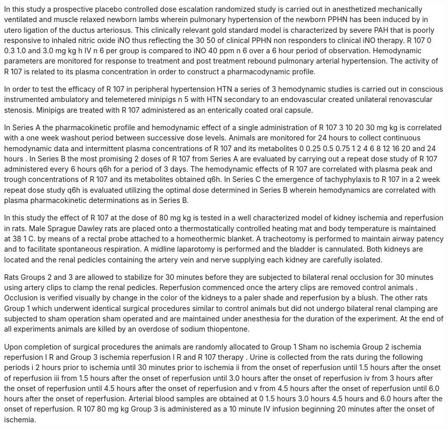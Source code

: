 In this study a prospective placebo controlled dose escalation randomized study is carried out in anesthetized mechanically ventilated and muscle relaxed newborn lambs wherein pulmonary hypertension of the newborn PPHN has been induced by in utero ligation of the ductus arteriosus. This clinically relevant gold standard model is characterized by severe PAH that is poorly responsive to inhaled nitric oxide iNO thus reflecting the 30 50 of clinical PPHN non responders to clinical iNO therapy. R 107 0 0.3 1.0 and 3.0 mg kg h IV n 6 per group is compared to iNO 40 ppm n 6 over a 6 hour period of observation. Hemodynamic parameters are monitored for response to treatment and post treatment rebound pulmonary arterial hypertension. The activity of R 107 is related to its plasma concentration in order to construct a pharmacodynamic profile.

In order to test the efficacy of R 107 in peripheral hypertension HTN a series of 3 hemodynamic studies is carried out in conscious instrumented ambulatory and telemetered minipigs n 5 with HTN secondary to an endovascular created unilateral renovascular stenosis. Minipigs are treated with R 107 administered as an enterically coated oral capsule.

In Series A the pharmacokinetic profile and hemodynamic effect of a single administration of R 107 3 10 20 30 mg kg is correlated with a one week washout period between successive dose levels. Animals are monitored for 24 hours to collect continuous hemodynamic data and intermittent plasma concentrations of R 107 and its metabolites 0 0.25 0.5 0.75 1 2 4 6 8 12 16 20 and 24 hours . In Series B the most promising 2 doses of R 107 from Series A are evaluated by carrying out a repeat dose study of R 107 administered every 6 hours q6h for a period of 3 days. The hemodynamic effects of R 107 are correlated with plasma peak and trough concentrations of R 107 and its metabolites obtained q6h. In Series C the emergence of tachyphylaxis to R 107 in a 2 week repeat dose study q6h is evaluated utilizing the optimal dose determined in Series B wherein hemodynamics are correlated with plasma pharmacokinetic determinations as in Series B.

In this study the effect of R 107 at the dose of 80 mg kg is tested in a well characterized model of kidney ischemia and reperfusion in rats. Male Sprague Dawley rats are placed onto a thermostatically controlled heating mat and body temperature is maintained at 38 1 C. by means of a rectal probe attached to a homeothermic blanket. A tracheotomy is performed to maintain airway patency and to facilitate spontaneous respiration. A midline laparotomy is performed and the bladder is cannulated. Both kidneys are located and the renal pedicles containing the artery vein and nerve supplying each kidney are carefully isolated.

Rats Groups 2 and 3 are allowed to stabilize for 30 minutes before they are subjected to bilateral renal occlusion for 30 minutes using artery clips to clamp the renal pedicles. Reperfusion commenced once the artery clips are removed control animals . Occlusion is verified visually by change in the color of the kidneys to a paler shade and reperfusion by a blush. The other rats Group 1 which underwent identical surgical procedures similar to control animals but did not undergo bilateral renal clamping are subjected to sham operation sham operated and are maintained under anesthesia for the duration of the experiment. At the end of all experiments animals are killed by an overdose of sodium thiopentone.

Upon completion of surgical procedures the animals are randomly allocated to Group 1 Sham no ischemia Group 2 ischemia reperfusion I R and Group 3 ischemia reperfusion I R and R 107 therapy . Urine is collected from the rats during the following periods i 2 hours prior to ischemia until 30 minutes prior to ischemia ii from the onset of reperfusion until 1.5 hours after the onset of reperfusion iii from 1.5 hours after the onset of reperfusion until 3.0 hours after the onset of reperfusion iv from 3 hours after the onset of reperfusion until 4.5 hours after the onset of reperfusion and v from 4.5 hours after the onset of reperfusion until 6.0 hours after the onset of reperfusion. Arterial blood samples are obtained at 0 1.5 hours 3.0 hours 4.5 hours and 6.0 hours after the onset of reperfusion. R 107 80 mg kg Group 3 is administered as a 10 minute IV infusion beginning 20 minutes after the onset of ischemia.
